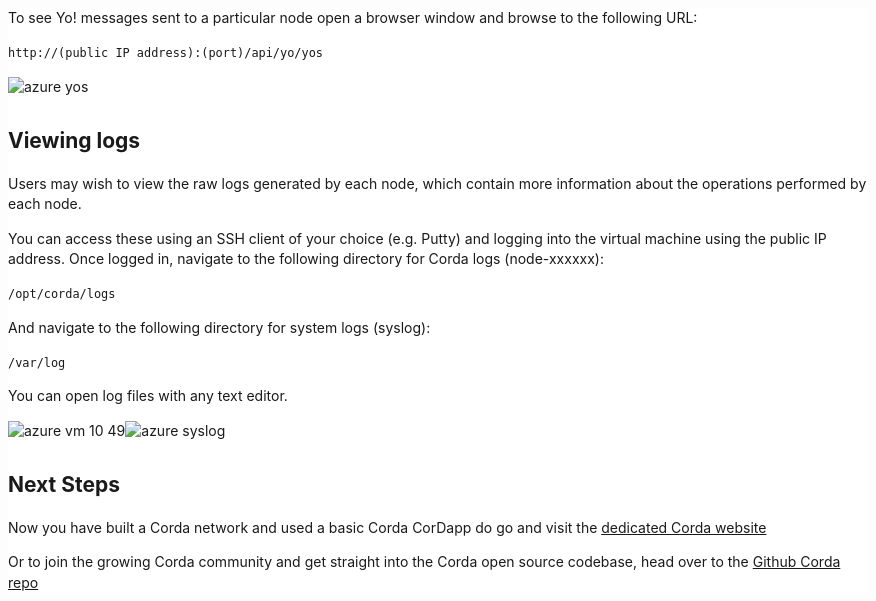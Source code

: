 
To see Yo! messages sent to a particular node open a browser window and browse to the following URL:

```shell
http://(public IP address):(port)/api/yo/yos
```
![azure yos](/en/images/azure_yos.png "azure yos")
## Viewing logs

Users may wish to view the raw logs generated by each node, which contain more information about the operations performed by each node.

You can access these using an SSH client of your choice (e.g. Putty) and logging into the virtual machine using the public IP address.
                Once logged in, navigate to the following directory for Corda logs (node-xxxxxx):

```shell
/opt/corda/logs
```
And navigate to the following directory for system logs (syslog):

```shell
/var/log
```
You can open log files with any text editor.

![azure vm 10 49](/en/images/azure_vm_10_49.png "azure vm 10 49")![azure syslog](/en/images/azure_syslog.png "azure syslog")
## Next Steps

Now you have built a Corda network and used a basic Corda CorDapp do go and visit the [dedicated Corda website](https://www.corda.net)

Or to join the growing Corda community and get straight into the Corda open source codebase, head over to the [Github Corda repo](https://www.github.com/corda)


